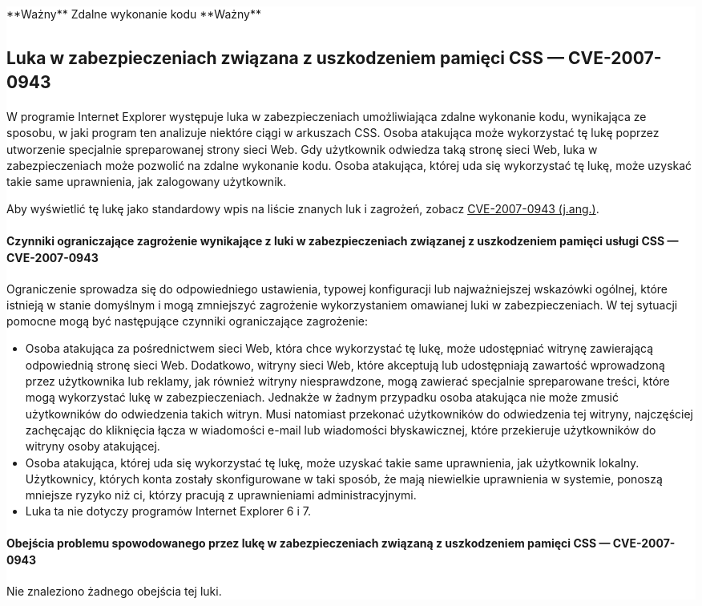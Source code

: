 </td>
<td style="border:1px solid black;">
**Ważny**  
Zdalne wykonanie kodu

</td>
<td style="border:1px solid black;">
**Ważny**
</td>
</tr>
</table>
 

Luka w zabezpieczeniach związana z uszkodzeniem pamięci CSS — CVE-2007-0943
---------------------------------------------------------------------------

<span></span>
W programie Internet Explorer występuje luka w zabezpieczeniach umożliwiająca zdalne wykonanie kodu, wynikająca ze sposobu, w jaki program ten analizuje niektóre ciągi w arkuszach CSS. Osoba atakująca może wykorzystać tę lukę poprzez utworzenie specjalnie spreparowanej strony sieci Web. Gdy użytkownik odwiedza taką stronę sieci Web, luka w zabezpieczeniach może pozwolić na zdalne wykonanie kodu. Osoba atakująca, której uda się wykorzystać tę lukę, może uzyskać takie same uprawnienia, jak zalogowany użytkownik.

Aby wyświetlić tę lukę jako standardowy wpis na liście znanych luk i zagrożeń, zobacz [CVE-2007-0943 (j.ang.)](http://www.cve.mitre.org/cgi-bin/cvename.cgi?name=cve-2007-0943).

#### Czynniki ograniczające zagrożenie wynikające z luki w zabezpieczeniach związanej z uszkodzeniem pamięci usługi CSS — CVE-2007-0943

Ograniczenie sprowadza się do odpowiedniego ustawienia, typowej konfiguracji lub najważniejszej wskazówki ogólnej, które istnieją w stanie domyślnym i mogą zmniejszyć zagrożenie wykorzystaniem omawianej luki w zabezpieczeniach. W tej sytuacji pomocne mogą być następujące czynniki ograniczające zagrożenie:

-   Osoba atakująca za pośrednictwem sieci Web, która chce wykorzystać tę lukę, może udostępniać witrynę zawierającą odpowiednią stronę sieci Web. Dodatkowo, witryny sieci Web, które akceptują lub udostępniają zawartość wprowadzoną przez użytkownika lub reklamy, jak również witryny niesprawdzone, mogą zawierać specjalnie spreparowane treści, które mogą wykorzystać lukę w zabezpieczeniach. Jednakże w żadnym przypadku osoba atakująca nie może zmusić użytkowników do odwiedzenia takich witryn. Musi natomiast przekonać użytkowników do odwiedzenia tej witryny, najczęściej zachęcając do kliknięcia łącza w wiadomości e-mail lub wiadomości błyskawicznej, które przekieruje użytkowników do witryny osoby atakującej.
-   Osoba atakująca, której uda się wykorzystać tę lukę, może uzyskać takie same uprawnienia, jak użytkownik lokalny. Użytkownicy, których konta zostały skonfigurowane w taki sposób, że mają niewielkie uprawnienia w systemie, ponoszą mniejsze ryzyko niż ci, którzy pracują z uprawnieniami administracyjnymi.
-   Luka ta nie dotyczy programów Internet Explorer 6 i 7.

#### Obejścia problemu spowodowanego przez lukę w zabezpieczeniach związaną z uszkodzeniem pamięci CSS — CVE-2007-0943

Nie znaleziono żadnego obejścia tej luki.
